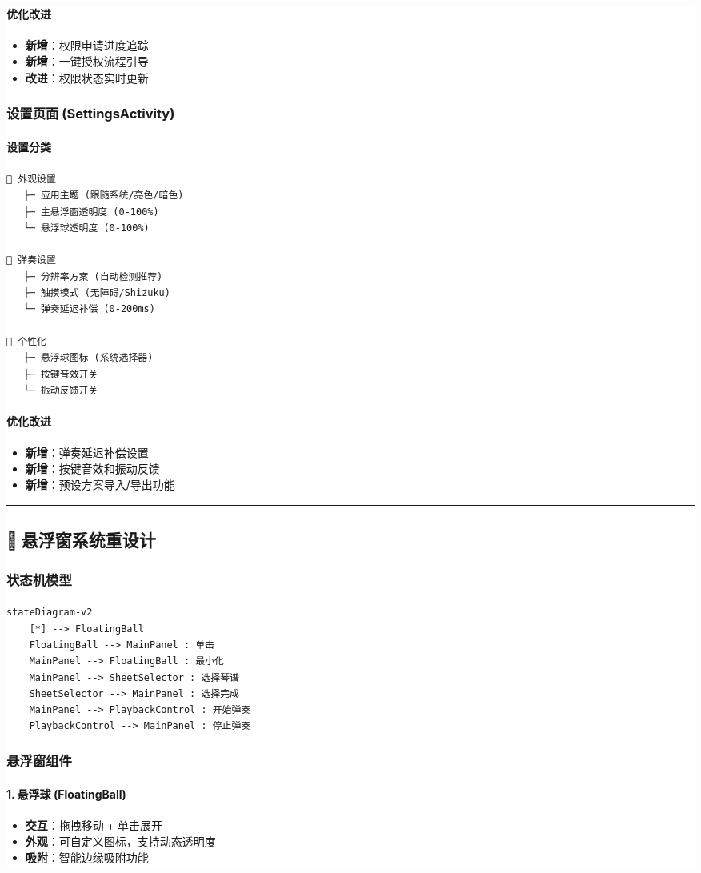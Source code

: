 #### 优化改进
- **新增**：权限申请进度追踪
- **新增**：一键授权流程引导
- **改进**：权限状态实时更新

### 设置页面 (SettingsActivity)

#### 设置分类
```
🎨 外观设置
   ├─ 应用主题 (跟随系统/亮色/暗色)
   ├─ 主悬浮窗透明度 (0-100%)
   └─ 悬浮球透明度 (0-100%)

🎯 弹奏设置
   ├─ 分辨率方案 (自动检测推荐)
   ├─ 触摸模式 (无障碍/Shizuku)
   └─ 弹奏延迟补偿 (0-200ms)

🎪 个性化
   ├─ 悬浮球图标 (系统选择器)
   ├─ 按键音效开关
   └─ 振动反馈开关
```

#### 优化改进
- **新增**：弹奏延迟补偿设置
- **新增**：按键音效和振动反馈
- **新增**：预设方案导入/导出功能

---

## 🎈 悬浮窗系统重设计

### 状态机模型
```mermaid
stateDiagram-v2
    [*] --> FloatingBall
    FloatingBall --> MainPanel : 单击
    MainPanel --> FloatingBall : 最小化
    MainPanel --> SheetSelector : 选择琴谱
    SheetSelector --> MainPanel : 选择完成
    MainPanel --> PlaybackControl : 开始弹奏
    PlaybackControl --> MainPanel : 停止弹奏
```

### 悬浮窗组件

#### 1. 悬浮球 (FloatingBall)
- **交互**：拖拽移动 + 单击展开
- **外观**：可自定义图标，支持动态透明度
- **吸附**：智能边缘吸附功能
